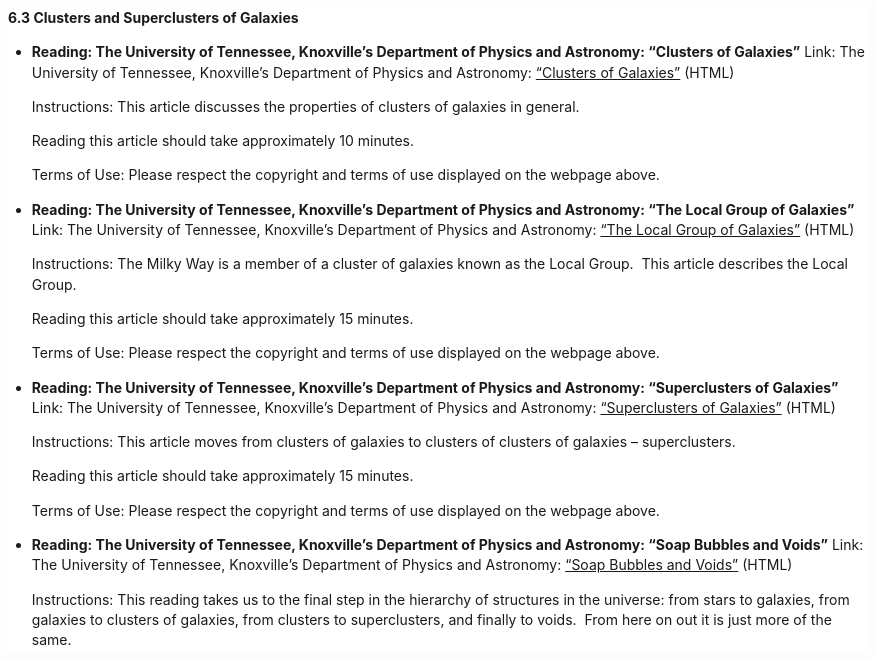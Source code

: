 **6.3 Clusters and Superclusters of Galaxies** <span id="6.3"></span> 
-   **Reading: The University of Tennessee, Knoxville’s Department of
    Physics and Astronomy: “Clusters of Galaxies”**
    Link: The University of Tennessee, Knoxville’s Department of Physics
    and Astronomy: [“Clusters of
    Galaxies”](http://csep10.phys.utk.edu/astr162/lect/gclusters/clusters.html)
    (HTML)  
      
     Instructions: This article discusses the properties of clusters of
    galaxies in general.  
      
     Reading this article should take approximately 10 minutes.  
      
     Terms of Use: Please respect the copyright and terms of use
    displayed on the webpage above.

-   **Reading: The University of Tennessee, Knoxville’s Department of
    Physics and Astronomy: “The Local Group of Galaxies”**
    Link: The University of Tennessee, Knoxville’s Department of Physics
    and Astronomy: [“The Local Group of
    Galaxies”](http://csep10.phys.utk.edu/astr162/lect/gclusters/localg.html)
    (HTML)  
      
     Instructions: The Milky Way is a member of a cluster of galaxies
    known as the Local Group.  This article describes the Local Group.  
      
     Reading this article should take approximately 15 minutes.  
      
     Terms of Use: Please respect the copyright and terms of use
    displayed on the webpage above.

-   **Reading: The University of Tennessee, Knoxville’s Department of
    Physics and Astronomy: “Superclusters of Galaxies”**
    Link: The University of Tennessee, Knoxville’s Department of Physics
    and Astronomy: [“Superclusters of
    Galaxies”](http://csep10.phys.utk.edu/astr162/lect/gclusters/superclusters.html)
    (HTML)  
      
     Instructions: This article moves from clusters of galaxies to
    clusters of clusters of galaxies – superclusters.  
      
     Reading this article should take approximately 15 minutes.  
      
     Terms of Use: Please respect the copyright and terms of use
    displayed on the webpage above.

-   **Reading: The University of Tennessee, Knoxville’s Department of
    Physics and Astronomy: “Soap Bubbles and Voids”**
    Link: The University of Tennessee, Knoxville’s Department of Physics
    and Astronomy: [“Soap Bubbles and
    Voids”](http://csep10.phys.utk.edu/astr162/lect/gclusters/soap.html)
    (HTML)  
      
     Instructions: This reading takes us to the final step in the
    hierarchy of structures in the universe: from stars to galaxies,
    from galaxies to clusters of galaxies, from clusters to
    superclusters, and finally to voids.  From here on out it is just
    more of the same.  
      